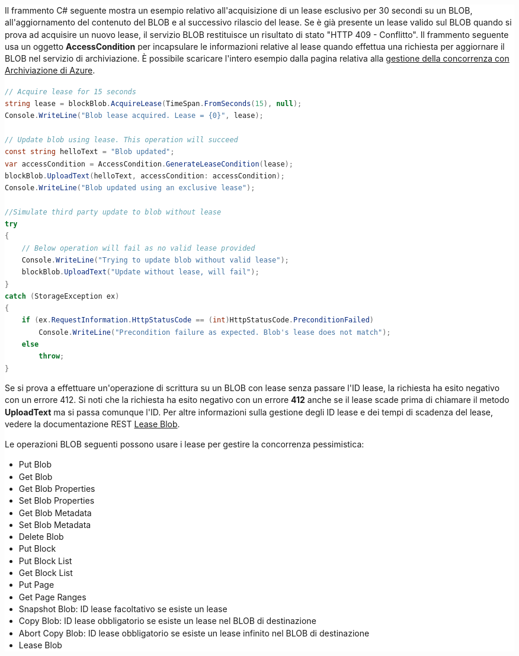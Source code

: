 Il frammento C# seguente mostra un esempio relativo all'acquisizione di un lease esclusivo per 30 secondi su un BLOB, all'aggiornamento del contenuto del BLOB e al successivo rilascio del lease. Se è già presente un lease valido sul BLOB quando si prova ad acquisire un nuovo lease, il servizio BLOB restituisce un risultato di stato "HTTP 409 - Conflitto". Il frammento seguente usa un oggetto **AccessCondition** per incapsulare le informazioni relative al lease quando effettua una richiesta per aggiornare il BLOB nel servizio di archiviazione.  È possibile scaricare l'intero esempio dalla pagina relativa alla [gestione della concorrenza con Archiviazione di Azure](http://code.msdn.microsoft.com/Managing-Concurrency-using-56018114).

```csharp
// Acquire lease for 15 seconds
string lease = blockBlob.AcquireLease(TimeSpan.FromSeconds(15), null);
Console.WriteLine("Blob lease acquired. Lease = {0}", lease);

// Update blob using lease. This operation will succeed
const string helloText = "Blob updated";
var accessCondition = AccessCondition.GenerateLeaseCondition(lease);
blockBlob.UploadText(helloText, accessCondition: accessCondition);
Console.WriteLine("Blob updated using an exclusive lease");

//Simulate third party update to blob without lease
try
{
    // Below operation will fail as no valid lease provided
    Console.WriteLine("Trying to update blob without valid lease");
    blockBlob.UploadText("Update without lease, will fail");
}
catch (StorageException ex)
{
    if (ex.RequestInformation.HttpStatusCode == (int)HttpStatusCode.PreconditionFailed)
        Console.WriteLine("Precondition failure as expected. Blob's lease does not match");
    else
        throw;
}  
```

Se si prova a effettuare un'operazione di scrittura su un BLOB con lease senza passare l'ID lease, la richiesta ha esito negativo con un errore 412. Si noti che la richiesta ha esito negativo con un errore **412** anche se il lease scade prima di chiamare il metodo **UploadText** ma si passa comunque l'ID. Per altre informazioni sulla gestione degli ID lease e dei tempi di scadenza del lease, vedere la documentazione REST [Lease Blob](http://msdn.microsoft.com/library/azure/ee691972.aspx).  

Le operazioni BLOB seguenti possono usare i lease per gestire la concorrenza pessimistica:  

* Put Blob
* Get Blob
* Get Blob Properties
* Set Blob Properties
* Get Blob Metadata
* Set Blob Metadata
* Delete Blob
* Put Block
* Put Block List
* Get Block List
* Put Page
* Get Page Ranges
* Snapshot Blob: ID lease facoltativo se esiste un lease
* Copy Blob: ID lease obbligatorio se esiste un lease nel BLOB di destinazione
* Abort Copy Blob: ID lease obbligatorio se esiste un lease infinito nel BLOB di destinazione
* Lease Blob  
